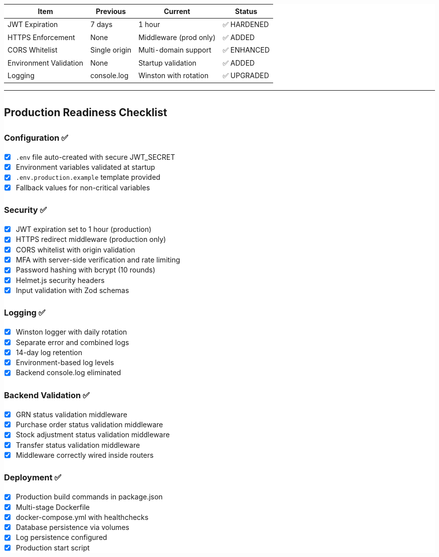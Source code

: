 | Item | Previous | Current | Status |
|------|----------|---------|--------|
| JWT Expiration | 7 days | 1 hour | ✅ HARDENED |
| HTTPS Enforcement | None | Middleware (prod only) | ✅ ADDED |
| CORS Whitelist | Single origin | Multi-domain support | ✅ ENHANCED |
| Environment Validation | None | Startup validation | ✅ ADDED |
| Logging | console.log | Winston with rotation | ✅ UPGRADED |

---

## Production Readiness Checklist

### Configuration ✅
- [x] `.env` file auto-created with secure JWT_SECRET
- [x] Environment variables validated at startup
- [x] `.env.production.example` template provided
- [x] Fallback values for non-critical variables

### Security ✅
- [x] JWT expiration set to 1 hour (production)
- [x] HTTPS redirect middleware (production only)
- [x] CORS whitelist with origin validation
- [x] MFA with server-side verification and rate limiting
- [x] Password hashing with bcrypt (10 rounds)
- [x] Helmet.js security headers
- [x] Input validation with Zod schemas

### Logging ✅
- [x] Winston logger with daily rotation
- [x] Separate error and combined logs
- [x] 14-day log retention
- [x] Environment-based log levels
- [x] Backend console.log eliminated

### Backend Validation ✅
- [x] GRN status validation middleware
- [x] Purchase order status validation middleware
- [x] Stock adjustment status validation middleware
- [x] Transfer status validation middleware
- [x] Middleware correctly wired inside routers

### Deployment ✅
- [x] Production build commands in package.json
- [x] Multi-stage Dockerfile
- [x] docker-compose.yml with healthchecks
- [x] Database persistence via volumes
- [x] Log persistence configured
- [x] Production start script
